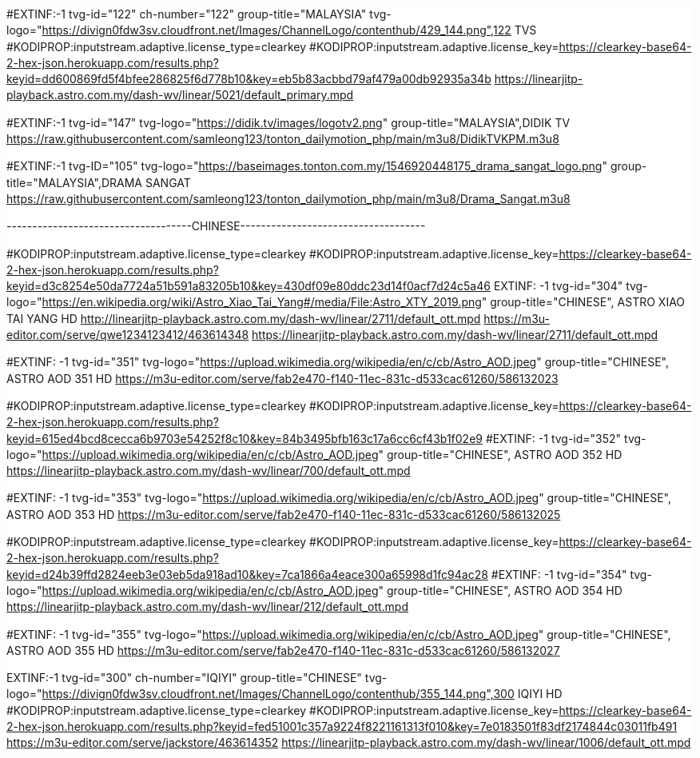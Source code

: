 
#EXTINF:-1 tvg-id="122" ch-number="122" group-title="MALAYSIA" tvg-logo="https://divign0fdw3sv.cloudfront.net/Images/ChannelLogo/contenthub/429_144.png",122 TVS
#KODIPROP:inputstream.adaptive.license_type=clearkey
#KODIPROP:inputstream.adaptive.license_key=https://clearkey-base64-2-hex-json.herokuapp.com/results.php?keyid=dd600869fd5f4bfee286825f6d778b10&key=eb5b83acbbd79af479a00db92935a34b
https://linearjitp-playback.astro.com.my/dash-wv/linear/5021/default_primary.mpd

#EXTINF:-1 tvg-id="147" tvg-logo="https://didik.tv/images/logotv2.png" group-title="MALAYSIA",DIDIK TV
https://raw.githubusercontent.com/samleong123/tonton_dailymotion_php/main/m3u8/DidikTVKPM.m3u8

#EXTINF:-1 tvg-ID="105" tvg-logo="https://baseimages.tonton.com.my/1546920448175_drama_sangat_logo.png" group-title="MALAYSIA",DRAMA SANGAT
https://raw.githubusercontent.com/samleong123/tonton_dailymotion_php/main/m3u8/Drama_Sangat.m3u8

------------------------------------CHINESE------------------------------------

#KODIPROP:inputstream.adaptive.license_type=clearkey
#KODIPROP:inputstream.adaptive.license_key=https://clearkey-base64-2-hex-json.herokuapp.com/results.php?keyid=d3c8254e50da7724a51b591a83205b10&key=430df09e80ddc23d14f0acf7d24c5a46
EXTINF: -1 tvg-id="304" tvg-logo="https://en.wikipedia.org/wiki/Astro_Xiao_Tai_Yang#/media/File:Astro_XTY_2019.png" group-title="CHINESE", ASTRO XIAO TAI YANG HD
http://linearjitp-playback.astro.com.my/dash-wv/linear/2711/default_ott.mpd
https://m3u-editor.com/serve/qwe1234123412/463614348
https://linearjitp-playback.astro.com.my/dash-wv/linear/2711/default_ott.mpd

#EXTINF: -1 tvg-id="351" tvg-logo="https://upload.wikimedia.org/wikipedia/en/c/cb/Astro_AOD.jpeg" group-title="CHINESE", ASTRO AOD 351 HD
https://m3u-editor.com/serve/fab2e470-f140-11ec-831c-d533cac61260/586132023

#KODIPROP:inputstream.adaptive.license_type=clearkey
#KODIPROP:inputstream.adaptive.license_key=https://clearkey-base64-2-hex-json.herokuapp.com/results.php?keyid=615ed4bcd8cecca6b9703e54252f8c10&key=84b3495bfb163c17a6cc6cf43b1f02e9
#EXTINF: -1 tvg-id="352" tvg-logo="https://upload.wikimedia.org/wikipedia/en/c/cb/Astro_AOD.jpeg" group-title="CHINESE", ASTRO AOD 352 HD
https://linearjitp-playback.astro.com.my/dash-wv/linear/700/default_ott.mpd

#EXTINF: -1 tvg-id="353" tvg-logo="https://upload.wikimedia.org/wikipedia/en/c/cb/Astro_AOD.jpeg" group-title="CHINESE", ASTRO AOD 353 HD
https://m3u-editor.com/serve/fab2e470-f140-11ec-831c-d533cac61260/586132025

#KODIPROP:inputstream.adaptive.license_type=clearkey
#KODIPROP:inputstream.adaptive.license_key=https://clearkey-base64-2-hex-json.herokuapp.com/results.php?keyid=d24b39ffd2824eeb3e03eb5da918ad10&key=7ca1866a4eace300a65998d1fc94ac28
#EXTINF: -1 tvg-id="354" tvg-logo="https://upload.wikimedia.org/wikipedia/en/c/cb/Astro_AOD.jpeg" group-title="CHINESE", ASTRO AOD 354 HD
https://linearjitp-playback.astro.com.my/dash-wv/linear/212/default_ott.mpd


#EXTINF: -1 tvg-id="355" tvg-logo="https://upload.wikimedia.org/wikipedia/en/c/cb/Astro_AOD.jpeg" group-title="CHINESE", ASTRO AOD 355 HD
https://m3u-editor.com/serve/fab2e470-f140-11ec-831c-d533cac61260/586132027

EXTINF:-1 tvg-id="300" ch-number="IQIYI" group-title="CHINESE" tvg-logo="https://divign0fdw3sv.cloudfront.net/Images/ChannelLogo/contenthub/355_144.png",300 IQIYI HD
#KODIPROP:inputstream.adaptive.license_type=clearkey
#KODIPROP:inputstream.adaptive.license_key=https://clearkey-base64-2-hex-json.herokuapp.com/results.php?keyid=fed51001c357a9224f8221161313f010&key=7e0183501f83df2174844c03011fb491
https://m3u-editor.com/serve/jackstore/463614352 
https://linearjitp-playback.astro.com.my/dash-wv/linear/1006/default_ott.mpd

